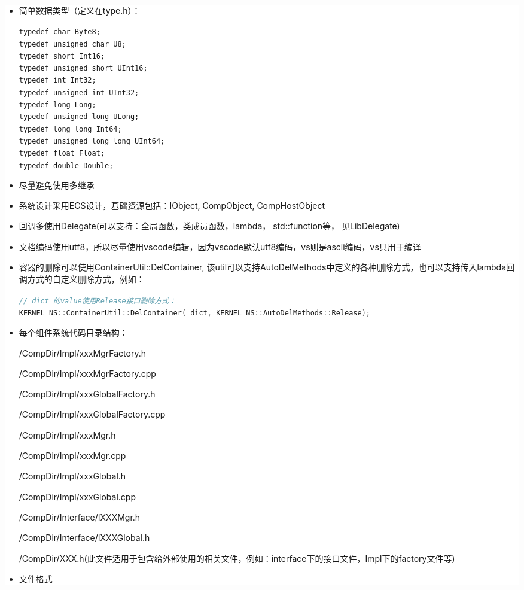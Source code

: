   

* 简单数据类型（定义在type.h）：

  ```
  typedef char Byte8;
  typedef unsigned char U8;
  typedef short Int16;
  typedef unsigned short UInt16;
  typedef int Int32;
  typedef unsigned int UInt32;
  typedef long Long;
  typedef unsigned long ULong;
  typedef long long Int64;
  typedef unsigned long long UInt64;
  typedef float Float;
  typedef double Double;
  ```

* 尽量避免使用多继承

* 系统设计采用ECS设计，基础资源包括：IObject, CompObject, CompHostObject

* 回调多使用Delegate(可以支持：全局函数，类成员函数，lambda， std::function等， 见LibDelegate)

* 文档编码使用utf8，所以尽量使用vscode编辑，因为vscode默认utf8编码，vs则是ascii编码，vs只用于编译

* 容器的删除可以使用ContainerUtil::DelContainer, 该util可以支持AutoDelMethods中定义的各种删除方式，也可以支持传入lambda回调方式的自定义删除方式，例如：

  ```c++
  // dict 的value使用Release接口删除方式：
  KERNEL_NS::ContainerUtil::DelContainer(_dict, KERNEL_NS::AutoDelMethods::Release);
  ```

  

* 每个组件系统代码目录结构：

  /CompDir/Impl/xxxMgrFactory.h

  /CompDir/Impl/xxxMgrFactory.cpp

  /CompDir/Impl/xxxGlobalFactory.h

  /CompDir/Impl/xxxGlobalFactory.cpp

  /CompDir/Impl/xxxMgr.h

  /CompDir/Impl/xxxMgr.cpp

  /CompDir/Impl/xxxGlobal.h

  /CompDir/Impl/xxxGlobal.cpp

  /CompDir/Interface/IXXXMgr.h

  /CompDir/Interface/IXXXGlobal.h

  /CompDir/XXX.h(此文件适用于包含给外部使用的相关文件，例如：interface下的接口文件，Impl下的factory文件等)

* 文件格式
